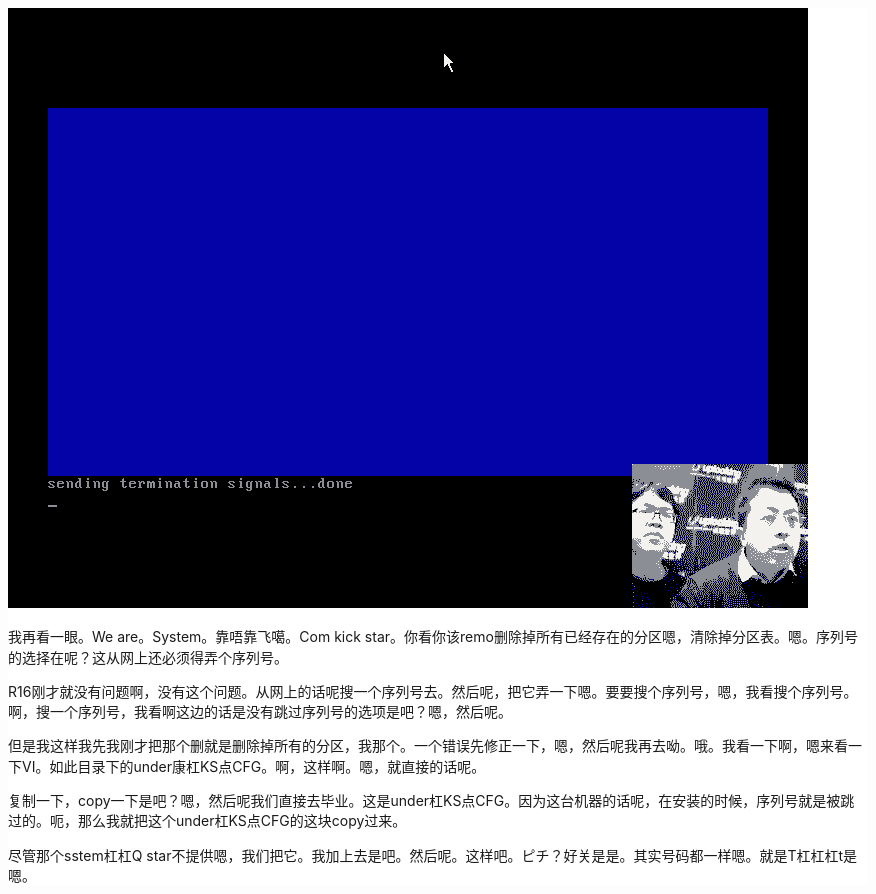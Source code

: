 ![](img/8d27e75e22228bafc6ffdee9044cb815_47.png)

我再看一眼。We are。System。靠唔靠飞噶。Com kick star。你看你该remo删除掉所有已经存在的分区嗯，清除掉分区表。嗯。序列号的选择在呢？这从网上还必须得弄个序列号。

R16刚才就没有问题啊，没有这个问题。从网上的话呢搜一个序列号去。然后呢，把它弄一下嗯。要要搜个序列号，嗯，我看搜个序列号。啊，搜一个序列号，我看啊这边的话是没有跳过序列号的选项是吧？嗯，然后呢。

但是我这样我先我刚才把那个删就是删除掉所有的分区，我那个。一个错误先修正一下，嗯，然后呢我再去呦。哦。我看一下啊，嗯来看一下VI。如此目录下的under康杠KS点CFG。啊，这样啊。嗯，就直接的话呢。

复制一下，copy一下是吧？嗯，然后呢我们直接去毕业。这是under杠KS点CFG。因为这台机器的话呢，在安装的时候，序列号就是被跳过的。呃，那么我就把这个under杠KS点CFG的这块copy过来。

尽管那个sstem杠杠Q star不提供嗯，我们把它。我加上去是吧。然后呢。这样吧。ピチ？好关是是。其实号码都一样嗯。就是T杠杠杠t是嗯。



